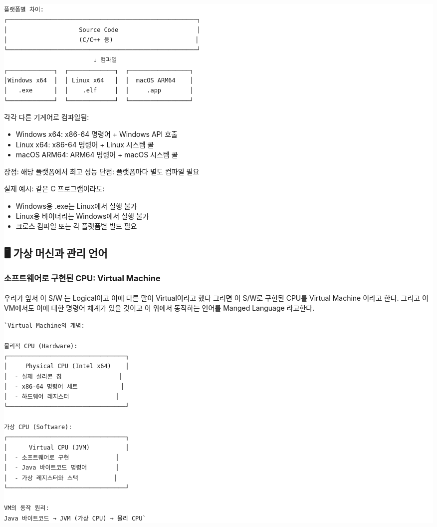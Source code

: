 ```
플랫폼별 차이:
┌─────────────────────────────────────────────────────┐
│                    Source Code                      │
│                    (C/C++ 등)                       │
└─────────────────────────────────────────────────────┘
                         ↓ 컴파일
┌─────────────┐  ┌─────────────┐  ┌─────────────────┐
│Windows x64  │  │ Linux x64   │  │  macOS ARM64    │
│   .exe      │  │    .elf     │  │     .app        │
└─────────────┘  └─────────────┘  └─────────────────┘
```

각각 다른 기계어로 컴파일됨:
- Windows x64: x86-64 명령어 + Windows API 호출
- Linux x64: x86-64 명령어 + Linux 시스템 콜
- macOS ARM64: ARM64 명령어 + macOS 시스템 콜

장점: 해당 플랫폼에서 최고 성능
단점: 플랫폼마다 별도 컴파일 필요

실제 예시:
같은 C 프로그램이라도:
- Windows용 .exe는 Linux에서 실행 불가
- Linux용 바이너리는 Windows에서 실행 불가
- 크로스 컴파일 또는 각 플랫폼별 빌드 필요

## 🖥️ 가상 머신과 관리 언어

### **소프트웨어로 구현된 CPU: Virtual Machine**

우리가 앞서 이 S/W 는 Logical이고 이에 다른 말이 Virtual이라고 했다 그러면 이 S/W로 구현된 CPU를 Virtual Machine 이라고 한다. 그리고 이 VM에서도 이에 대한 명령어 체계가 있을 것이고 이 위에서 동작하는 언어를 Manged Language 라고한다.

```
`Virtual Machine의 개념:

물리적 CPU (Hardware):
┌─────────────────────────────────┐
│     Physical CPU (Intel x64)    │
│  - 실제 실리콘 칩                │
│  - x86-64 명령어 세트            │
│  - 하드웨어 레지스터             │
└─────────────────────────────────┘

가상 CPU (Software):
┌─────────────────────────────────┐
│      Virtual CPU (JVM)          │
│  - 소프트웨어로 구현             │
│  - Java 바이트코드 명령어        │
│  - 가상 레지스터와 스택          │
└─────────────────────────────────┘

VM의 동작 원리:
Java 바이트코드 → JVM (가상 CPU) → 물리 CPU`
```
